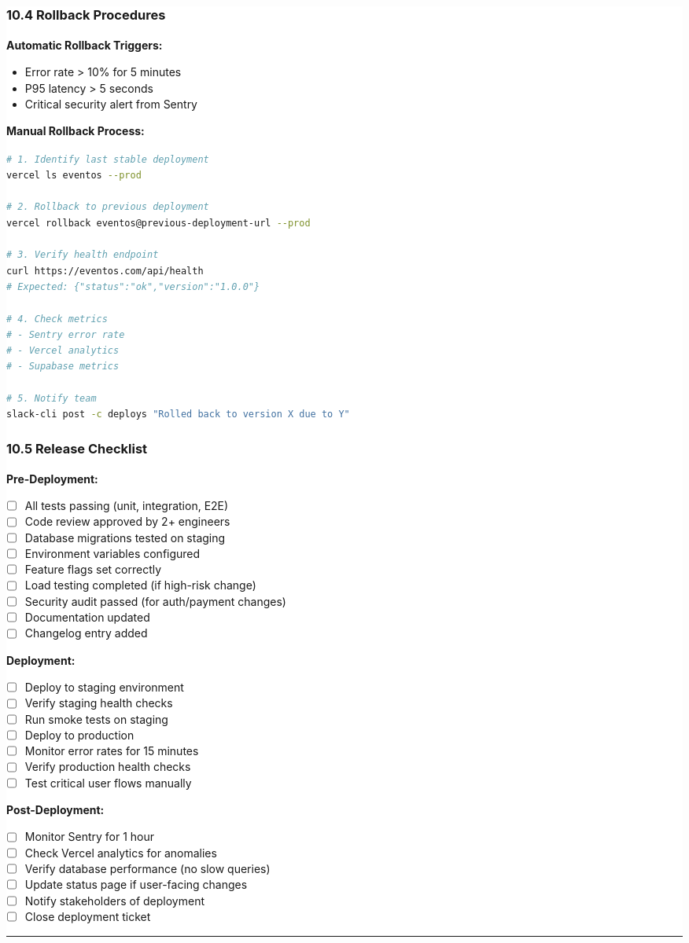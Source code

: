 ### 10.4 Rollback Procedures

**Automatic Rollback Triggers:**
- Error rate > 10% for 5 minutes
- P95 latency > 5 seconds
- Critical security alert from Sentry

**Manual Rollback Process:**

```bash
# 1. Identify last stable deployment
vercel ls eventos --prod

# 2. Rollback to previous deployment
vercel rollback eventos@previous-deployment-url --prod

# 3. Verify health endpoint
curl https://eventos.com/api/health
# Expected: {"status":"ok","version":"1.0.0"}

# 4. Check metrics
# - Sentry error rate
# - Vercel analytics
# - Supabase metrics

# 5. Notify team
slack-cli post -c deploys "Rolled back to version X due to Y"
```

### 10.5 Release Checklist

**Pre-Deployment:**
- [ ] All tests passing (unit, integration, E2E)
- [ ] Code review approved by 2+ engineers
- [ ] Database migrations tested on staging
- [ ] Environment variables configured
- [ ] Feature flags set correctly
- [ ] Load testing completed (if high-risk change)
- [ ] Security audit passed (for auth/payment changes)
- [ ] Documentation updated
- [ ] Changelog entry added

**Deployment:**
- [ ] Deploy to staging environment
- [ ] Verify staging health checks
- [ ] Run smoke tests on staging
- [ ] Deploy to production
- [ ] Monitor error rates for 15 minutes
- [ ] Verify production health checks
- [ ] Test critical user flows manually

**Post-Deployment:**
- [ ] Monitor Sentry for 1 hour
- [ ] Check Vercel analytics for anomalies
- [ ] Verify database performance (no slow queries)
- [ ] Update status page if user-facing changes
- [ ] Notify stakeholders of deployment
- [ ] Close deployment ticket

---